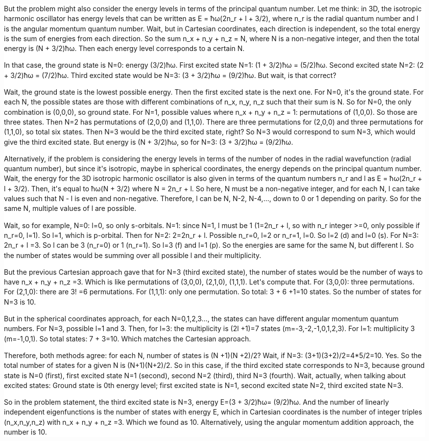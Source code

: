 But the problem might also consider the energy levels in terms of the principal quantum number. Let me think: in 3D, the isotropic harmonic oscillator has energy levels that can be written as E = ħω(2n_r + l + 3/2), where n_r is the radial quantum number and l is the angular momentum quantum number. Wait, but in Cartesian coordinates, each direction is independent, so the total energy is the sum of energies from each direction. So the sum n_x + n_y + n_z = N, where N is a non-negative integer, and then the total energy is (N + 3/2)ħω. Then each energy level corresponds to a certain N.

In that case, the ground state is N=0: energy (3/2)ħω. First excited state N=1: (1 + 3/2)ħω = (5/2)ħω. Second excited state N=2: (2 + 3/2)ħω = (7/2)ħω. Third excited state would be N=3: (3 + 3/2)ħω = (9/2)ħω. But wait, is that correct?

Wait, the ground state is the lowest possible energy. Then the first excited state is the next one. For N=0, it's the ground state. For each N, the possible states are those with different combinations of n_x, n_y, n_z such that their sum is N. So for N=0, the only combination is (0,0,0), so ground state. For N=1, possible values where n_x + n_y + n_z = 1: permutations of (1,0,0). So those are three states. Then N=2 has permutations of (2,0,0) and (1,1,0). There are three permutations for (2,0,0) and three permutations for (1,1,0), so total six states. Then N=3 would be the third excited state, right? So N=3 would correspond to sum N=3, which would give the third excited state. But energy is (N + 3/2)ħω, so for N=3: (3 + 3/2)ħω = (9/2)ħω.

Alternatively, if the problem is considering the energy levels in terms of the number of nodes in the radial wavefunction (radial quantum number), but since it's isotropic, maybe in spherical coordinates, the energy depends on the principal quantum number. Wait, the energy for the 3D isotropic harmonic oscillator is also given in terms of the quantum numbers n_r and l as E = ħω(2n_r + l + 3/2). Then, it's equal to ħω(N + 3/2) where N = 2n_r + l. So here, N must be a non-negative integer, and for each N, l can take values such that N - l is even and non-negative. Therefore, l can be N, N-2, N-4,..., down to 0 or 1 depending on parity. So for the same N, multiple values of l are possible.

Wait, so for example, N=0: l=0, so only s-orbitals. N=1: since N=1, l must be 1 (1=2n_r + l, so with n_r integer >=0, only possible if n_r=0, l=1). So l=1, which is p-orbital. Then for N=2: 2=2n_r + l. Possible n_r=0, l=2 or n_r=1, l=0. So l=2 (d) and l=0 (s). For N=3: 2n_r + l =3. So l can be 3 (n_r=0) or 1 (n_r=1). So l=3 (f) and l=1 (p). So the energies are same for the same N, but different l. So the number of states would be summing over all possible l and their multiplicity.

But the previous Cartesian approach gave that for N=3 (third excited state), the number of states would be the number of ways to have n_x + n_y + n_z =3. Which is like permutations of (3,0,0), (2,1,0), (1,1,1). Let's compute that. For (3,0,0): three permutations. For (2,1,0): there are 3! =6 permutations. For (1,1,1): only one permutation. So total: 3 + 6 +1=10 states. So the number of states for N=3 is 10.

But in the spherical coordinates approach, for each N=0,1,2,3..., the states can have different angular momentum quantum numbers. For N=3, possible l=1 and 3. Then, for l=3: the multiplicity is (2l +1)=7 states (m=-3,-2,-1,0,1,2,3). For l=1: multiplicity 3 (m=-1,0,1). So total states: 7 + 3=10. Which matches the Cartesian approach.

Therefore, both methods agree: for each N, number of states is (N +1)(N +2)/2? Wait, if N=3: (3+1)(3+2)/2=4*5/2=10. Yes. So the total number of states for a given N is (N+1)(N+2)/2. So in this case, if the third excited state corresponds to N=3, because ground state is N=0 (first), first excited state N=1 (second), second N=2 (third), third N=3 (fourth). Wait, actually, when talking about excited states: Ground state is 0th energy level; first excited state is N=1, second excited state N=2, third excited state N=3.

So in the problem statement, the third excited state is N=3, energy E=(3 + 3/2)ħω= (9/2)ħω. And the number of linearly independent eigenfunctions is the number of states with energy E, which in Cartesian coordinates is the number of integer triples (n_x,n_y,n_z) with n_x + n_y + n_z =3. Which we found as 10. Alternatively, using the angular momentum addition approach, the number is 10.
